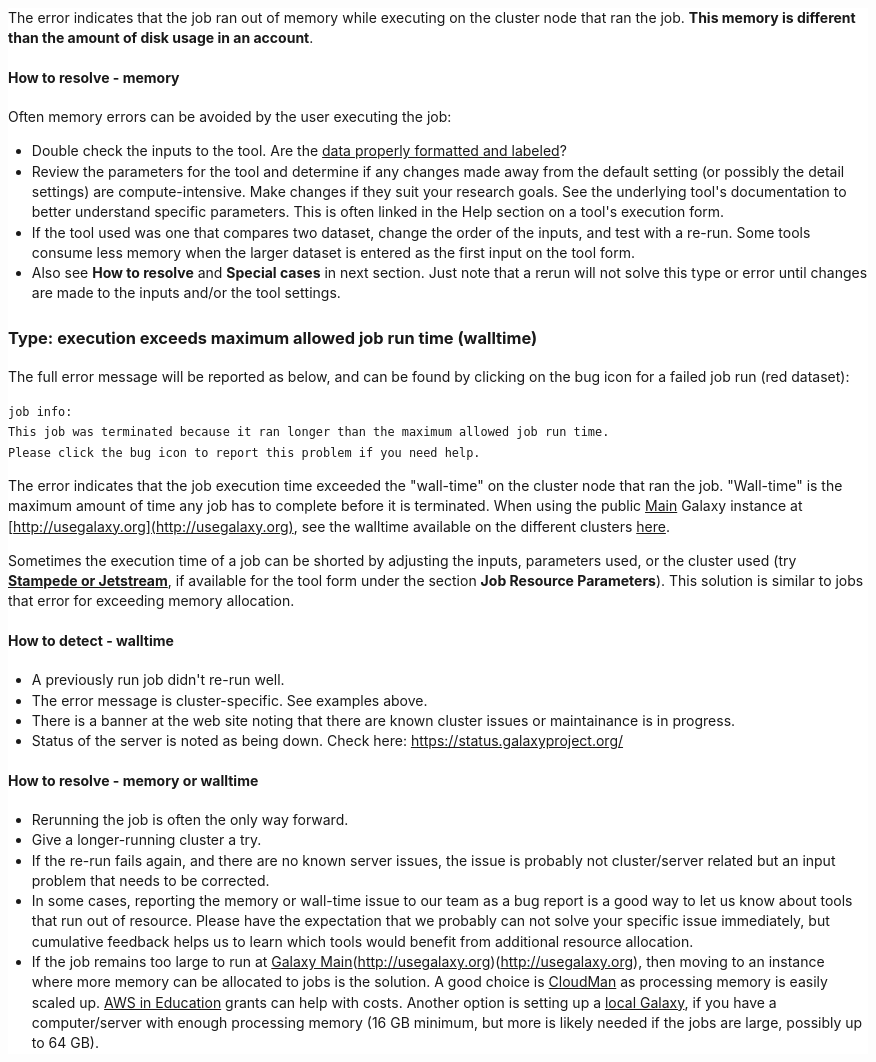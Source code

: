 The error indicates that the job ran out of memory while executing on the cluster node that ran the job. **This memory is different than the amount of disk usage in an account**.

#### How to resolve - memory

Often memory errors can be avoided by the user executing the job:

* Double check the inputs to the tool. Are the [data properly formatted and labeled](/src/support/#getting-inputs-right)?
* Review the parameters for the tool and determine if any changes made away from the default setting (or possibly the detail settings) are compute-intensive. Make changes if they suit your research goals. See the underlying tool's documentation to better understand specific parameters. This is often linked in the Help section on a tool's execution form.
* If the tool used was one that compares two dataset, change the order of the inputs, and test with a re-run. Some tools consume less memory when the larger dataset is entered as the first input on the tool form.
* Also see **How to resolve** and **Special cases** in next section. Just note that a rerun will not solve this type or error until changes are made to the inputs and/or the tool settings.

### Type: execution exceeds maximum allowed job run time (walltime)

The full error message will be reported as below, and can be found by clicking on the bug icon for a failed job run (red dataset):

```
job info:
This job was terminated because it ran longer than the maximum allowed job run time.
Please click the bug icon to report this problem if you need help.
```

The error indicates that the job execution time exceeded the "wall-time" on the cluster node that ran the job. "Wall-time" is the maximum amount of time any job has to complete before it is terminated. When using the public [Main](/src/main/index.md) Galaxy instance at [http://usegalaxy.org](http://usegalaxy.org), see the walltime available on the different clusters [here](/src/main/index.md).

Sometimes the execution time of a job can be shorted by adjusting the inputs, parameters used, or the cluster used (try **[Stampede or Jetstream](/src/main/index.md)**, if available for the tool form under the section **Job Resource Parameters**). This solution is similar to jobs that error for exceeding memory allocation.


#### How to detect - walltime

* A previously run job didn't re-run well.
* The error message is cluster-specific. See examples above.
* There is a banner at the web site noting that there are known cluster issues or maintainance is in progress.
* Status of the server is noted as being down. Check here: https://status.galaxyproject.org/

#### How to resolve - memory or walltime

* Rerunning the job is often the only way forward. 
* Give a longer-running cluster a try.
* If the re-run fails again, and there are no known server issues, the issue is probably not cluster/server related but an input problem that needs to be corrected. 
* In some cases, reporting the memory or wall-time issue to our team as a bug report is a good way to let us know about tools that run out of resource. Please have the expectation that we probably can not solve your specific issue immediately, but cumulative feedback helps us to learn which tools would benefit from additional resource allocation.
* If the job remains too large to run at [Galaxy Main](/src/main/index.md)(http://usegalaxy.org)(http://usegalaxy.org), then moving to an instance where more memory can be allocated to jobs is the solution. A good choice is [CloudMan](http://usegalaxy.org/cloud) as processing memory is easily scaled up. [AWS in Education](http://aws.amazon.com/grants/) grants can help with costs. Another option is setting up a [local Galaxy](http://getgalaxy.org), if you have a computer/server with enough processing memory (16 GB minimum, but more is likely needed if the jobs are large, possibly up to 64 GB).

